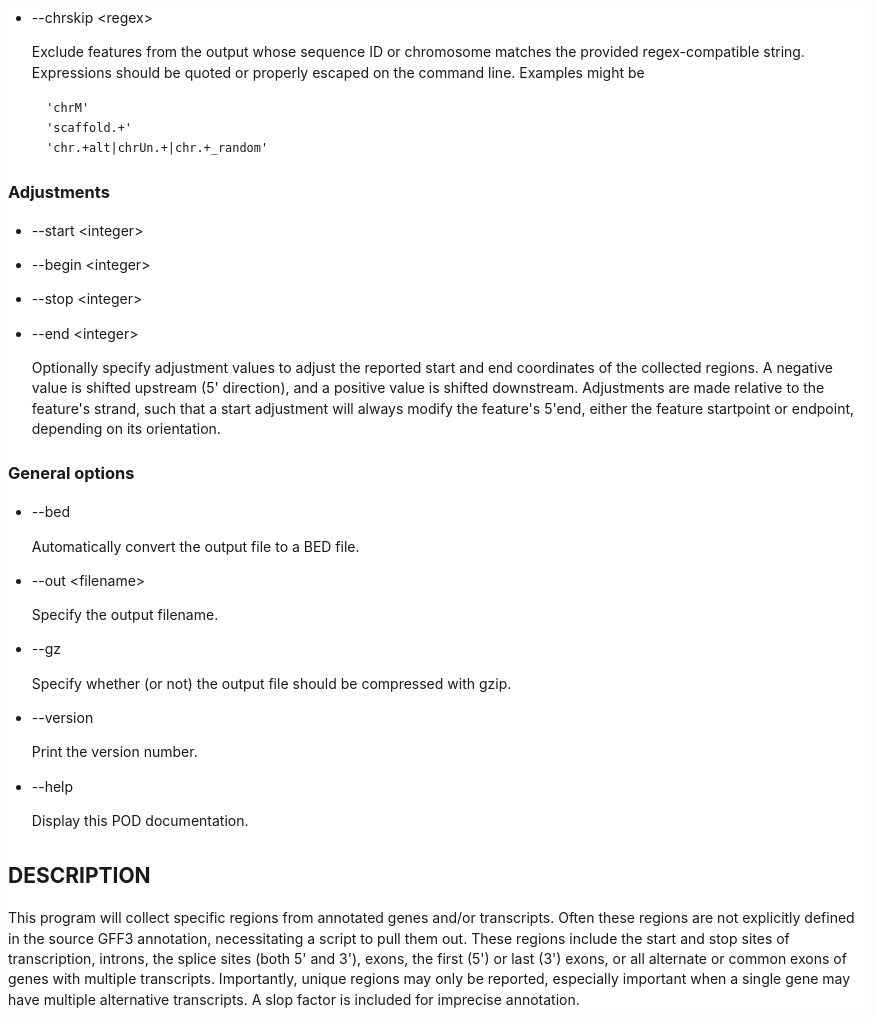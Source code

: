 - --chrskip &lt;regex>

    Exclude features from the output whose sequence ID or chromosome matches 
    the provided regex-compatible string. Expressions should be quoted or 
    properly escaped on the command line. Examples might be 

        'chrM'
        'scaffold.+'
        'chr.+alt|chrUn.+|chr.+_random'

### Adjustments

- --start &lt;integer>
- --begin &lt;integer>
- --stop &lt;integer>
- --end &lt;integer>

    Optionally specify adjustment values to adjust the reported start and 
    end coordinates of the collected regions. A negative value is shifted 
    upstream (5' direction), and a positive value is shifted downstream.
    Adjustments are made relative to the feature's strand, such that 
    a start adjustment will always modify the feature's 5'end, either 
    the feature startpoint or endpoint, depending on its orientation. 

### General options

- --bed

    Automatically convert the output file to a BED file.

- --out &lt;filename>

    Specify the output filename.

- --gz

    Specify whether (or not) the output file should be compressed with gzip.

- --version

    Print the version number.

- --help

    Display this POD documentation.

## DESCRIPTION

This program will collect specific regions from annotated genes and/or 
transcripts. Often these regions are not explicitly defined in the 
source GFF3 annotation, necessitating a script to pull them out. These 
regions include the start and stop sites of transcription, introns, 
the splice sites (both 5' and 3'), exons, the first (5') or last (3') 
exons, or all alternate or common exons of genes with multiple 
transcripts. Importantly, unique regions may only be reported, 
especially important when a single gene may have multiple alternative 
transcripts. A slop factor is included for imprecise annotation.
